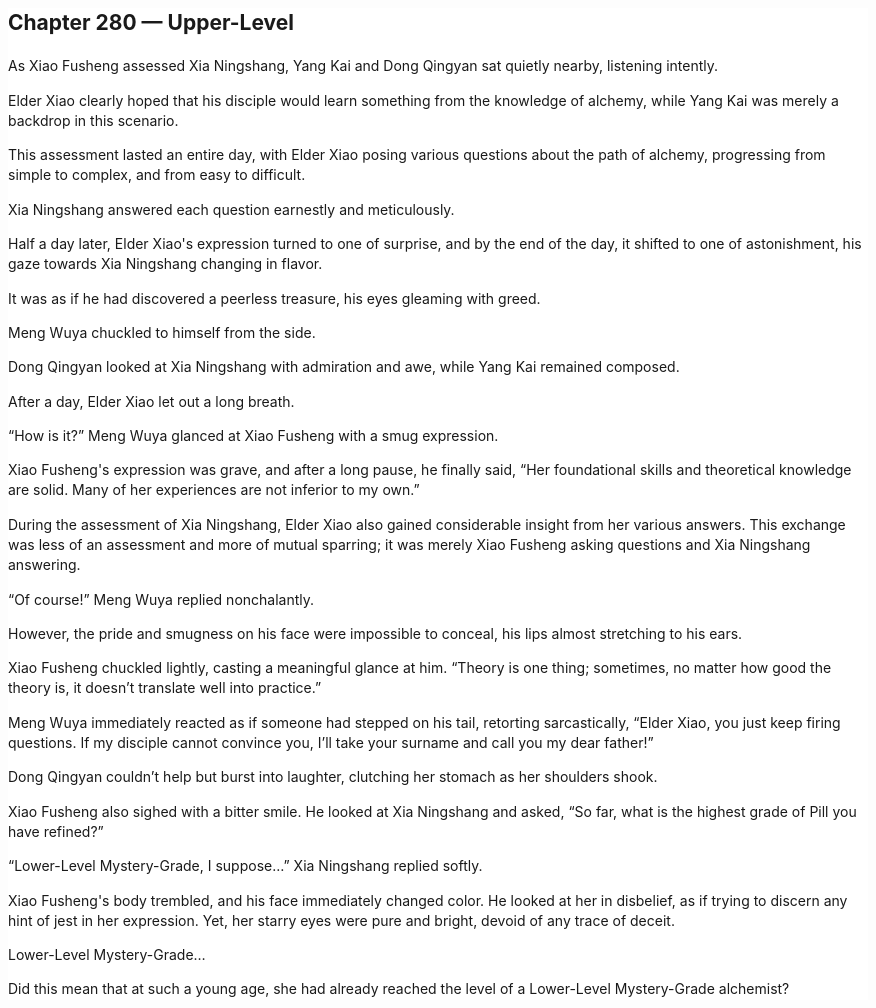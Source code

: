 ## Chapter 280 — Upper-Level

As Xiao Fusheng assessed Xia Ningshang, Yang Kai and Dong Qingyan sat quietly nearby, listening intently.

Elder Xiao clearly hoped that his disciple would learn something from the knowledge of alchemy, while Yang Kai was merely a backdrop in this scenario.

This assessment lasted an entire day, with Elder Xiao posing various questions about the path of alchemy, progressing from simple to complex, and from easy to difficult.

Xia Ningshang answered each question earnestly and meticulously.

Half a day later, Elder Xiao's expression turned to one of surprise, and by the end of the day, it shifted to one of astonishment, his gaze towards Xia Ningshang changing in flavor.

It was as if he had discovered a peerless treasure, his eyes gleaming with greed.

Meng Wuya chuckled to himself from the side.

Dong Qingyan looked at Xia Ningshang with admiration and awe, while Yang Kai remained composed.

After a day, Elder Xiao let out a long breath.

“How is it?” Meng Wuya glanced at Xiao Fusheng with a smug expression.

Xiao Fusheng's expression was grave, and after a long pause, he finally said, “Her foundational skills and theoretical knowledge are solid. Many of her experiences are not inferior to my own.”

During the assessment of Xia Ningshang, Elder Xiao also gained considerable insight from her various answers. This exchange was less of an assessment and more of mutual sparring; it was merely Xiao Fusheng asking questions and Xia Ningshang answering.

“Of course!” Meng Wuya replied nonchalantly.

However, the pride and smugness on his face were impossible to conceal, his lips almost stretching to his ears.

Xiao Fusheng chuckled lightly, casting a meaningful glance at him. “Theory is one thing; sometimes, no matter how good the theory is, it doesn’t translate well into practice.”

Meng Wuya immediately reacted as if someone had stepped on his tail, retorting sarcastically, “Elder Xiao, you just keep firing questions. If my disciple cannot convince you, I’ll take your surname and call you my dear father!”

Dong Qingyan couldn’t help but burst into laughter, clutching her stomach as her shoulders shook.

Xiao Fusheng also sighed with a bitter smile. He looked at Xia Ningshang and asked, “So far, what is the highest grade of Pill you have refined?”

“Lower-Level Mystery-Grade, I suppose…” Xia Ningshang replied softly.

Xiao Fusheng's body trembled, and his face immediately changed color. He looked at her in disbelief, as if trying to discern any hint of jest in her expression. Yet, her starry eyes were pure and bright, devoid of any trace of deceit.

Lower-Level Mystery-Grade…

Did this mean that at such a young age, she had already reached the level of a Lower-Level Mystery-Grade alchemist?
